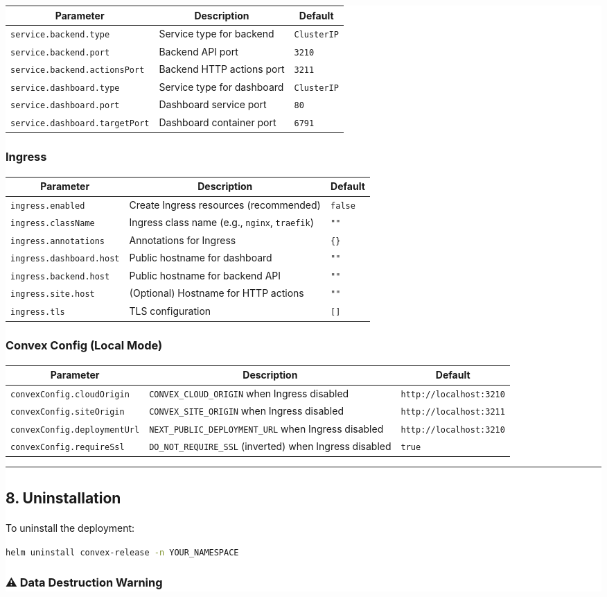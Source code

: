 | Parameter | Description | Default |
|-----------|-------------|---------|
| `service.backend.type` | Service type for backend | `ClusterIP` |
| `service.backend.port` | Backend API port | `3210` |
| `service.backend.actionsPort` | Backend HTTP actions port | `3211` |
| `service.dashboard.type` | Service type for dashboard | `ClusterIP` |
| `service.dashboard.port` | Dashboard service port | `80` |
| `service.dashboard.targetPort` | Dashboard container port | `6791` |

### Ingress

| Parameter | Description | Default |
|-----------|-------------|---------|
| `ingress.enabled` | Create Ingress resources (recommended) | `false` |
| `ingress.className` | Ingress class name (e.g., `nginx`, `traefik`) | `""` |
| `ingress.annotations` | Annotations for Ingress | `{}` |
| `ingress.dashboard.host` | Public hostname for dashboard | `""` |
| `ingress.backend.host` | Public hostname for backend API | `""` |
| `ingress.site.host` | (Optional) Hostname for HTTP actions | `""` |
| `ingress.tls` | TLS configuration | `[]` |

### Convex Config (Local Mode)

| Parameter | Description | Default |
|-----------|-------------|---------|
| `convexConfig.cloudOrigin` | `CONVEX_CLOUD_ORIGIN` when Ingress disabled | `http://localhost:3210` |
| `convexConfig.siteOrigin` | `CONVEX_SITE_ORIGIN` when Ingress disabled | `http://localhost:3211` |
| `convexConfig.deploymentUrl` | `NEXT_PUBLIC_DEPLOYMENT_URL` when Ingress disabled | `http://localhost:3210` |
| `convexConfig.requireSsl` | `DO_NOT_REQUIRE_SSL` (inverted) when Ingress disabled | `true` |

---

## 8. Uninstallation

To uninstall the deployment:

```bash
helm uninstall convex-release -n YOUR_NAMESPACE
```

### ⚠️ Data Destruction Warning
